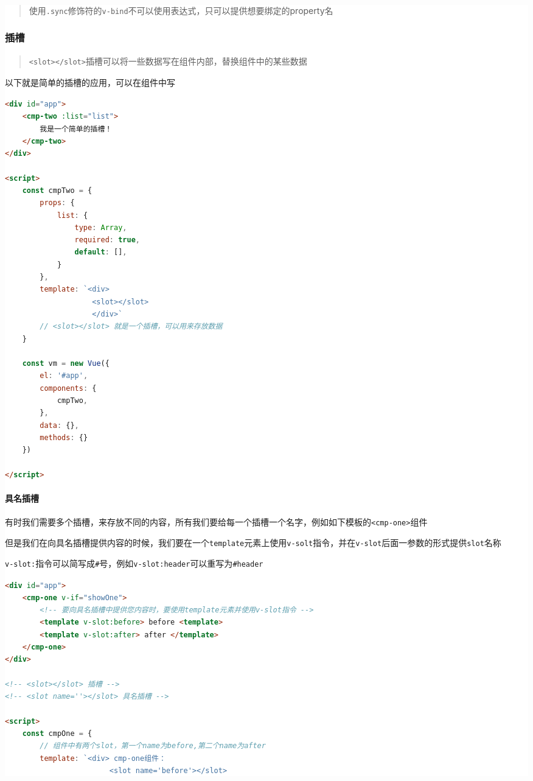 > 使用`.sync`修饰符的`v-bind`不可以使用表达式，只可以提供想要绑定的property名

### 插槽

> `<slot></slot>`插槽可以将一些数据写在组件内部，替换组件中的某些数据

以下就是简单的插槽的应用，可以在组件中写

```html
<div id="app">
    <cmp-two :list="list">
        我是一个简单的插槽！
    </cmp-two> 
</div>

<script>
    const cmpTwo = {
        props: {
            list: {
                type: Array,
                required: true,
                default: [],
            }
        },
        template: `<div>
					<slot></slot> 
                    </div>`
        // <slot></slot> 就是一个插槽，可以用来存放数据
    }

    const vm = new Vue({
        el: '#app',
        components: {
            cmpTwo,
        },
        data: {},
        methods: {}
    })

</script>
```

#### 具名插槽

有时我们需要多个插槽，来存放不同的内容，所有我们要给每一个插槽一个名字，例如如下模板的`<cmp-one>`组件

但是我们在向具名插槽提供内容的时候，我们要在一个`template`元素上使用`v-solt`指令，并在`v-slot`后面一参数的形式提供`slot`名称

`v-slot:`指令可以简写成`#`号，例如`v-slot:header`可以重写为`#header`

```html
<div id="app">
    <cmp-one v-if="showOne">
        <!-- 要向具名插槽中提供您内容时，要使用template元素并使用v-slot指令 -->
        <template v-slot:before> before <template>
        <template v-slot:after> after </template>
    </cmp-one>
</div>

<!-- <slot></slot> 插槽 -->
<!-- <slot name=''></slot> 具名插槽 -->

<script>
    const cmpOne = {
        // 组件中有两个slot，第一个name为before,第二个name为after
        template: `<div> cmp-one组件：
                        <slot name='before'></slot>
```
